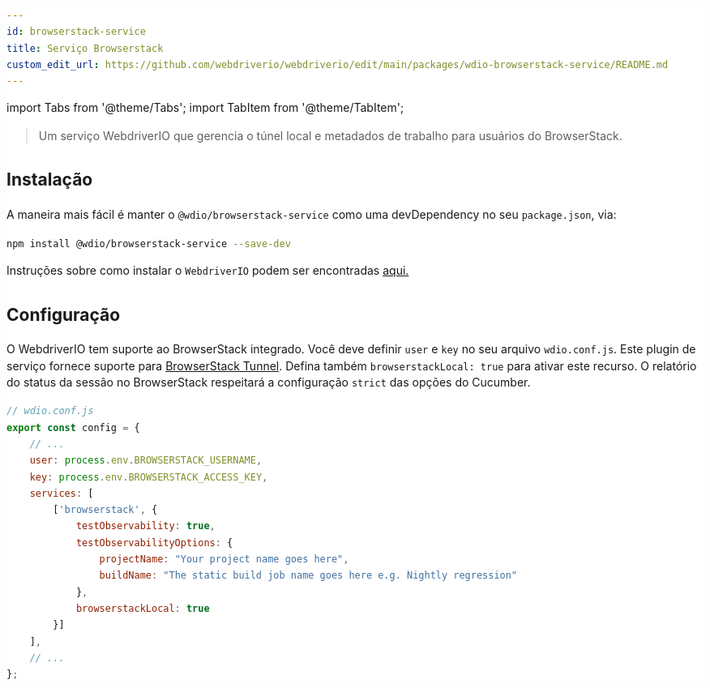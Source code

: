 ```yaml
---
id: browserstack-service
title: Serviço Browserstack
custom_edit_url: https://github.com/webdriverio/webdriverio/edit/main/packages/wdio-browserstack-service/README.md
---
```


import Tabs from '@theme/Tabs';
import TabItem from '@theme/TabItem';

> Um serviço WebdriverIO que gerencia o túnel local e metadados de trabalho para usuários do BrowserStack.

## Instalação


A maneira mais fácil é manter o `@wdio/browserstack-service` como uma devDependency no seu `package.json`, via:

```sh
npm install @wdio/browserstack-service --save-dev
```

Instruções sobre como instalar o `WebdriverIO` podem ser encontradas [aqui.](https://webdriver.io/docs/gettingstarted)


## Configuração

O WebdriverIO tem suporte ao BrowserStack integrado. Você deve definir `user` e `key` no seu arquivo `wdio.conf.js`. Este plugin de serviço fornece suporte para [BrowserStack Tunnel](https://www.browserstack.com/docs/automate/selenium/getting-started/nodejs/local-testing). Defina também `browserstackLocal: true` para ativar este recurso.
O relatório do status da sessão no BrowserStack respeitará a configuração `strict` das opções do Cucumber.

```js
// wdio.conf.js
export const config = {
    // ...
    user: process.env.BROWSERSTACK_USERNAME,
    key: process.env.BROWSERSTACK_ACCESS_KEY,
    services: [
        ['browserstack', {
            testObservability: true,
            testObservabilityOptions: {
                projectName: "Your project name goes here",
                buildName: "The static build job name goes here e.g. Nightly regression"
            },
            browserstackLocal: true
        }]
    ],
    // ...
};
```
